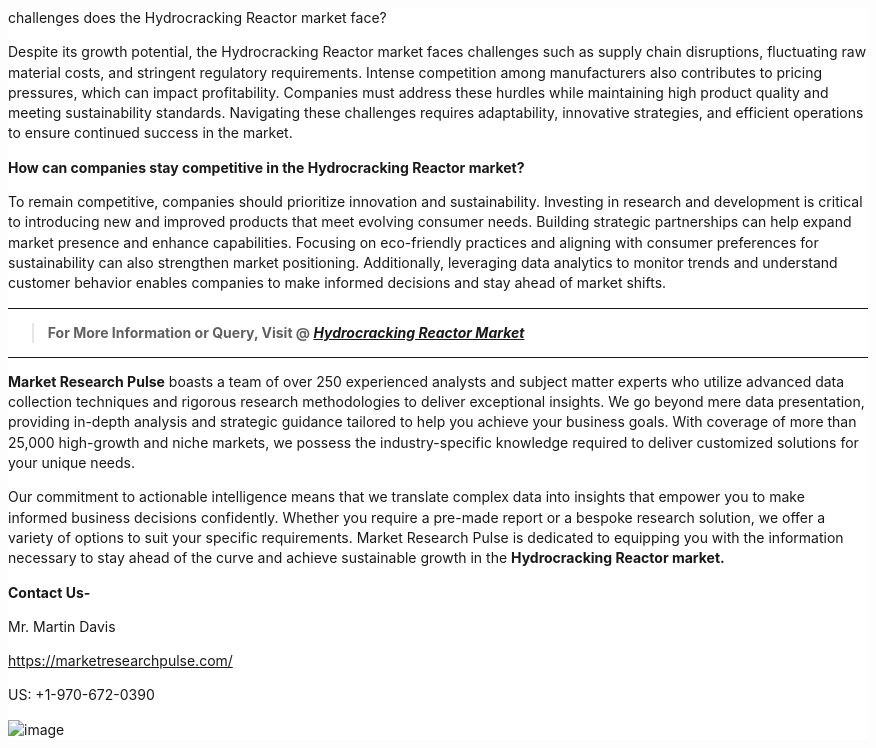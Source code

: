 challenges does the Hydrocracking Reactor market face?</strong></p><p>Despite its growth potential, the Hydrocracking Reactor market faces challenges such as supply chain disruptions, fluctuating raw material costs, and stringent regulatory requirements. Intense competition among manufacturers also contributes to pricing pressures, which can impact profitability. Companies must address these hurdles while maintaining high product quality and meeting sustainability standards. Navigating these challenges requires adaptability, innovative strategies, and efficient operations to ensure continued success in the market.</p><p><strong>How can companies stay competitive in the Hydrocracking Reactor market?</strong></p><p>To remain competitive, companies should prioritize innovation and sustainability. Investing in research and development is critical to introducing new and improved products that meet evolving consumer needs. Building strategic partnerships can help expand market presence and enhance capabilities. Focusing on eco-friendly practices and aligning with consumer preferences for sustainability can also strengthen market positioning. Additionally, leveraging data analytics to monitor trends and understand customer behavior enables companies to make informed decisions and stay ahead of market shifts.</p><hr /><blockquote><p><strong>For More Information or Query, Visit @&nbsp;<em><a href="https://marketresearchpulse.com/report/32681/hydrocracking-reactor-market?utm_source=Linkedin&utm_medium=028">Hydrocracking Reactor Market</a></em></strong></p></blockquote><hr /><p><strong>Market Research Pulse</strong> boasts a team of over 250 experienced analysts and subject matter experts who utilize advanced data collection techniques and rigorous research methodologies to deliver exceptional insights. We go beyond mere data presentation, providing in-depth analysis and strategic guidance tailored to help you achieve your business goals. With coverage of more than 25,000 high-growth and niche markets, we possess the industry-specific knowledge required to deliver customized solutions for your unique needs.</p><p>Our commitment to actionable intelligence means that we translate complex data into insights that empower you to make informed business decisions confidently. Whether you require a pre-made report or a bespoke research solution, we offer a variety of options to suit your specific requirements. Market Research Pulse is dedicated to equipping you with the information necessary to stay ahead of the curve and achieve sustainable growth in the <strong>Hydrocracking Reactor market.</strong></p><p><strong>Contact Us-</strong></p><p>Mr. Martin Davis</p><p>https://marketresearchpulse.com/</p><p>US: +1-970-672-0390</p>
![image](https://github.com/user-attachments/assets/1b107ff4-9720-4ed5-a2da-3e86f35f3904)
